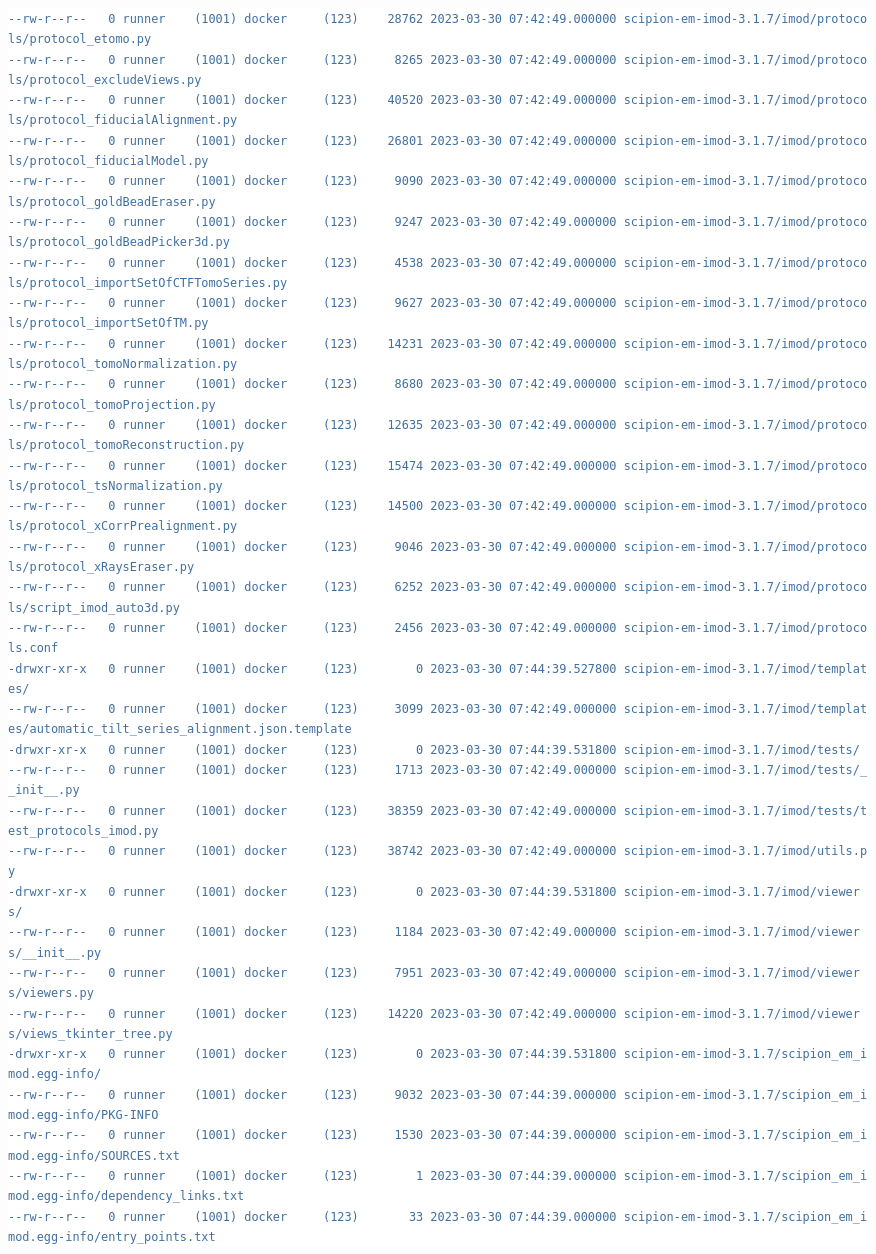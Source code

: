 ```diff
--rw-r--r--   0 runner    (1001) docker     (123)    28762 2023-03-30 07:42:49.000000 scipion-em-imod-3.1.7/imod/protocols/protocol_etomo.py
--rw-r--r--   0 runner    (1001) docker     (123)     8265 2023-03-30 07:42:49.000000 scipion-em-imod-3.1.7/imod/protocols/protocol_excludeViews.py
--rw-r--r--   0 runner    (1001) docker     (123)    40520 2023-03-30 07:42:49.000000 scipion-em-imod-3.1.7/imod/protocols/protocol_fiducialAlignment.py
--rw-r--r--   0 runner    (1001) docker     (123)    26801 2023-03-30 07:42:49.000000 scipion-em-imod-3.1.7/imod/protocols/protocol_fiducialModel.py
--rw-r--r--   0 runner    (1001) docker     (123)     9090 2023-03-30 07:42:49.000000 scipion-em-imod-3.1.7/imod/protocols/protocol_goldBeadEraser.py
--rw-r--r--   0 runner    (1001) docker     (123)     9247 2023-03-30 07:42:49.000000 scipion-em-imod-3.1.7/imod/protocols/protocol_goldBeadPicker3d.py
--rw-r--r--   0 runner    (1001) docker     (123)     4538 2023-03-30 07:42:49.000000 scipion-em-imod-3.1.7/imod/protocols/protocol_importSetOfCTFTomoSeries.py
--rw-r--r--   0 runner    (1001) docker     (123)     9627 2023-03-30 07:42:49.000000 scipion-em-imod-3.1.7/imod/protocols/protocol_importSetOfTM.py
--rw-r--r--   0 runner    (1001) docker     (123)    14231 2023-03-30 07:42:49.000000 scipion-em-imod-3.1.7/imod/protocols/protocol_tomoNormalization.py
--rw-r--r--   0 runner    (1001) docker     (123)     8680 2023-03-30 07:42:49.000000 scipion-em-imod-3.1.7/imod/protocols/protocol_tomoProjection.py
--rw-r--r--   0 runner    (1001) docker     (123)    12635 2023-03-30 07:42:49.000000 scipion-em-imod-3.1.7/imod/protocols/protocol_tomoReconstruction.py
--rw-r--r--   0 runner    (1001) docker     (123)    15474 2023-03-30 07:42:49.000000 scipion-em-imod-3.1.7/imod/protocols/protocol_tsNormalization.py
--rw-r--r--   0 runner    (1001) docker     (123)    14500 2023-03-30 07:42:49.000000 scipion-em-imod-3.1.7/imod/protocols/protocol_xCorrPrealignment.py
--rw-r--r--   0 runner    (1001) docker     (123)     9046 2023-03-30 07:42:49.000000 scipion-em-imod-3.1.7/imod/protocols/protocol_xRaysEraser.py
--rw-r--r--   0 runner    (1001) docker     (123)     6252 2023-03-30 07:42:49.000000 scipion-em-imod-3.1.7/imod/protocols/script_imod_auto3d.py
--rw-r--r--   0 runner    (1001) docker     (123)     2456 2023-03-30 07:42:49.000000 scipion-em-imod-3.1.7/imod/protocols.conf
-drwxr-xr-x   0 runner    (1001) docker     (123)        0 2023-03-30 07:44:39.527800 scipion-em-imod-3.1.7/imod/templates/
--rw-r--r--   0 runner    (1001) docker     (123)     3099 2023-03-30 07:42:49.000000 scipion-em-imod-3.1.7/imod/templates/automatic_tilt_series_alignment.json.template
-drwxr-xr-x   0 runner    (1001) docker     (123)        0 2023-03-30 07:44:39.531800 scipion-em-imod-3.1.7/imod/tests/
--rw-r--r--   0 runner    (1001) docker     (123)     1713 2023-03-30 07:42:49.000000 scipion-em-imod-3.1.7/imod/tests/__init__.py
--rw-r--r--   0 runner    (1001) docker     (123)    38359 2023-03-30 07:42:49.000000 scipion-em-imod-3.1.7/imod/tests/test_protocols_imod.py
--rw-r--r--   0 runner    (1001) docker     (123)    38742 2023-03-30 07:42:49.000000 scipion-em-imod-3.1.7/imod/utils.py
-drwxr-xr-x   0 runner    (1001) docker     (123)        0 2023-03-30 07:44:39.531800 scipion-em-imod-3.1.7/imod/viewers/
--rw-r--r--   0 runner    (1001) docker     (123)     1184 2023-03-30 07:42:49.000000 scipion-em-imod-3.1.7/imod/viewers/__init__.py
--rw-r--r--   0 runner    (1001) docker     (123)     7951 2023-03-30 07:42:49.000000 scipion-em-imod-3.1.7/imod/viewers/viewers.py
--rw-r--r--   0 runner    (1001) docker     (123)    14220 2023-03-30 07:42:49.000000 scipion-em-imod-3.1.7/imod/viewers/views_tkinter_tree.py
-drwxr-xr-x   0 runner    (1001) docker     (123)        0 2023-03-30 07:44:39.531800 scipion-em-imod-3.1.7/scipion_em_imod.egg-info/
--rw-r--r--   0 runner    (1001) docker     (123)     9032 2023-03-30 07:44:39.000000 scipion-em-imod-3.1.7/scipion_em_imod.egg-info/PKG-INFO
--rw-r--r--   0 runner    (1001) docker     (123)     1530 2023-03-30 07:44:39.000000 scipion-em-imod-3.1.7/scipion_em_imod.egg-info/SOURCES.txt
--rw-r--r--   0 runner    (1001) docker     (123)        1 2023-03-30 07:44:39.000000 scipion-em-imod-3.1.7/scipion_em_imod.egg-info/dependency_links.txt
--rw-r--r--   0 runner    (1001) docker     (123)       33 2023-03-30 07:44:39.000000 scipion-em-imod-3.1.7/scipion_em_imod.egg-info/entry_points.txt
```